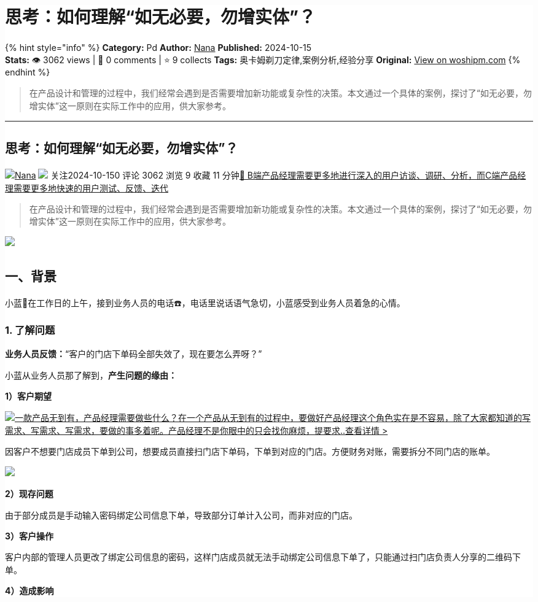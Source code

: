 # 思考：如何理解“如无必要，勿增实体”？
{% hint style="info" %}
**Category:** Pd
**Author:** [Nana](https://www.woshipm.com/u/856418)
**Published:** 2024-10-15  
**Stats:** 👁️ 3062 views | 💬 0 comments | ⭐ 9 collects
**Tags:** 奥卡姆剃刀定律,案例分析,经验分享
**Original:** [View on woshipm.com](https://www.woshipm.com/pd/6126656.html)
{% endhint %}
> 在产品设计和管理的过程中，我们经常会遇到是否需要增加新功能或复杂性的决策。本文通过一个具体的案例，探讨了“如无必要，勿增实体”这一原则在实际工作中的应用，供大家参考。

---

## 思考：如何理解“如无必要，勿增实体”？

[![](https://static.woshipm.com/view/woshipm_api_def_20230131220106_9331.jpeg?imageView2/1/w/72/h/72/q/100)](https://www.woshipm.com/u/856418)[Nana](https://www.woshipm.com/u/856418) ![](https://static.woshipm.com/tag/1121_1@2x.png) 关注2024-10-150 评论 3062 浏览 9 收藏 11 分钟[🔗 B端产品经理需要更多地进行深入的用户访谈、调研、分析，而C端产品经理需要更多地快速的用户测试、反馈、迭代](https://ke.qidianla.com/courses/bcpm)

> 在产品设计和管理的过程中，我们经常会遇到是否需要增加新功能或复杂性的决策。本文通过一个具体的案例，探讨了“如无必要，勿增实体”这一原则在实际工作中的应用，供大家参考。

![](https://image.woshipm.com/2024/09/24/72da5626-7a66-11ef-b388-00163e142b65.png)

## 一、背景

小蓝👦在工作日的上午，接到业务人员的电话☎️，电话里说话语气急切，小蓝感受到业务人员着急的心情。

### 1\. 了解问题

**业务人员反馈：**“客户的门店下单码全部失效了，现在要怎么弄呀？”

小蓝从业务人员那了解到，**产生问题的缘由：**

**1）客户期望**

[![](https://image.woshipm.com/2023/08/02/58dc678c-30e3-11ee-88e7-00163e0b5ff3.png)一款产品无到有，产品经理需要做些什么？在一个产品从无到有的过程中，要做好产品经理这个角色实在是不容易，除了大家都知道的写需求、写需求、写需求，要做的事多着呢。产品经理不是你眼中的只会找你麻烦，提要求..查看详情 >](https://ke.qidianla.com/courses/bcpm)

因客户不想要门店成员下单到公司，想要成员直接扫门店下单码，下单到对应的门店。方便财务对账，需要拆分不同门店的账单。

![](https://image.woshipm.com/wp-files/2024/10/zx3p2Uyxo8QjxGHsnbIw.png)

**2）现存问题**

由于部分成员是手动输入密码绑定公司信息下单，导致部分订单计入公司，而非对应的门店。

**3）客户操作**

客户内部的管理人员更改了绑定公司信息的密码，这样门店成员就无法手动绑定公司信息下单了，只能通过扫门店负责人分享的二维码下单。

**4）造成影响**
